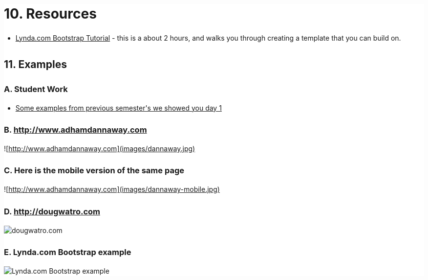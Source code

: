 # 10. Resources
- [Lynda.com Bootstrap Tutorial](https://www.lynda.com/Bootstrap-tutorials/What-well-build/186538/371577-4.html) - this is a about 2 hours, and walks you through creating a template that you can build on.

## 11. Examples

### A. Student Work
- [Some examples from previous semester's we showed you day 1](../weekly/week-01A-notes.md#vi-projects-and-other-stuff-for-inspiration)

### B. http://www.adhamdannaway.com
![http://www.adhamdannaway.com](images/dannaway.jpg)


### C. Here is the mobile version of the same page
![http://www.adhamdannaway.com](images/dannaway-mobile.jpg)


### D. http://dougwatro.com
![dougwatro.com](images/watro.jpg)


### E. Lynda.com Bootstrap example
![Lynda.com Bootstrap example](images/wisdom-pet-medicine.jpg)


